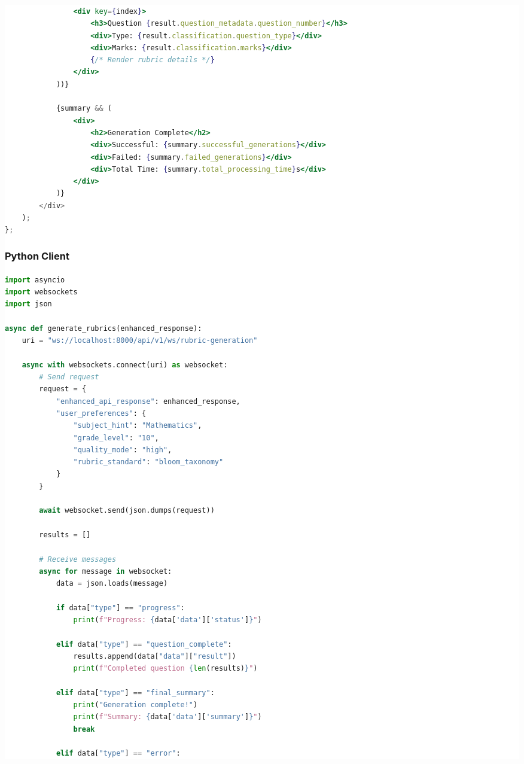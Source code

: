 ```jsx
                <div key={index}>
                    <h3>Question {result.question_metadata.question_number}</h3>
                    <div>Type: {result.classification.question_type}</div>
                    <div>Marks: {result.classification.marks}</div>
                    {/* Render rubric details */}
                </div>
            ))}
            
            {summary && (
                <div>
                    <h2>Generation Complete</h2>
                    <div>Successful: {summary.successful_generations}</div>
                    <div>Failed: {summary.failed_generations}</div>
                    <div>Total Time: {summary.total_processing_time}s</div>
                </div>
            )}
        </div>
    );
};
```

### Python Client
```python
import asyncio
import websockets
import json

async def generate_rubrics(enhanced_response):
    uri = "ws://localhost:8000/api/v1/ws/rubric-generation"
    
    async with websockets.connect(uri) as websocket:
        # Send request
        request = {
            "enhanced_api_response": enhanced_response,
            "user_preferences": {
                "subject_hint": "Mathematics",
                "grade_level": "10", 
                "quality_mode": "high",
                "rubric_standard": "bloom_taxonomy"
            }
        }
        
        await websocket.send(json.dumps(request))
        
        results = []
        
        # Receive messages
        async for message in websocket:
            data = json.loads(message)
            
            if data["type"] == "progress":
                print(f"Progress: {data['data']['status']}")
                
            elif data["type"] == "question_complete":
                results.append(data["data"]["result"])
                print(f"Completed question {len(results)}")
                
            elif data["type"] == "final_summary":
                print("Generation complete!")
                print(f"Summary: {data['data']['summary']}")
                break
                
            elif data["type"] == "error":
```